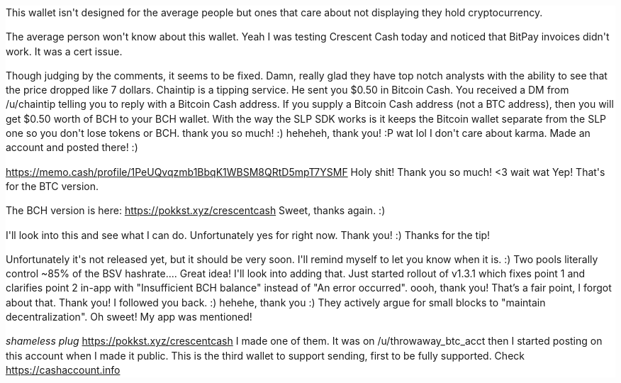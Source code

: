 This wallet isn't designed for the average people but ones that care about not displaying they hold cryptocurrency.

The average person won't know about this wallet.
Yeah I was testing Crescent Cash today and noticed that BitPay invoices didn't work. It was a cert issue.

Though judging by the comments, it seems to be fixed.
Damn, really glad they have top notch analysts with the ability to see that the price dropped like 7 dollars.
Chaintip is a tipping service. He sent you $0.50 in Bitcoin Cash. You received a DM from /u/chaintip telling you to reply with a Bitcoin Cash address. If you supply a Bitcoin Cash address (not a BTC address), then you will get $0.50 worth of BCH to your BCH wallet.
With the way the SLP SDK works is it keeps the Bitcoin wallet separate from the SLP one so you don't lose tokens or BCH.
thank you so much! :)
heheheh, thank you! :P
wat
lol
I don't care about karma.
Made an account and posted there! :)

https://memo.cash/profile/1PeUQvqzmb1BbqK1WBSM8QRtD5mpT7YSMF
Holy shit! Thank you so much! <3
wait wat
Yep!
That's for the BTC version.

The BCH version is here: https://pokkst.xyz/crescentcash
Sweet, thanks again. :)

I'll look into this and see what I can do.
Unfortunately yes for right now.
Thank you! :)
Thanks for the tip!

Unfortunately it's not released yet, but it should be very soon. I'll remind myself to let you know when it is. :)
Two pools literally control ~85% of the BSV hashrate....
Great idea! I'll look into adding that.
Just started rollout of v1.3.1 which fixes point 1 and clarifies point 2 in-app with "Insufficient BCH balance" instead of "An error occurred".
oooh, thank you!
That’s a fair point, I forgot about that.
Thank you! I followed you back. :)
hehehe, thank you :)
They actively argue for small blocks to "maintain decentralization".
Oh sweet! My app was mentioned!

*shameless plug* https://pokkst.xyz/crescentcash
I made one of them. It was on /u/throwaway_btc_acct then I started posting on this account when I made it public.
This is the third wallet to support sending, first to be fully supported. Check https://cashaccount.info
